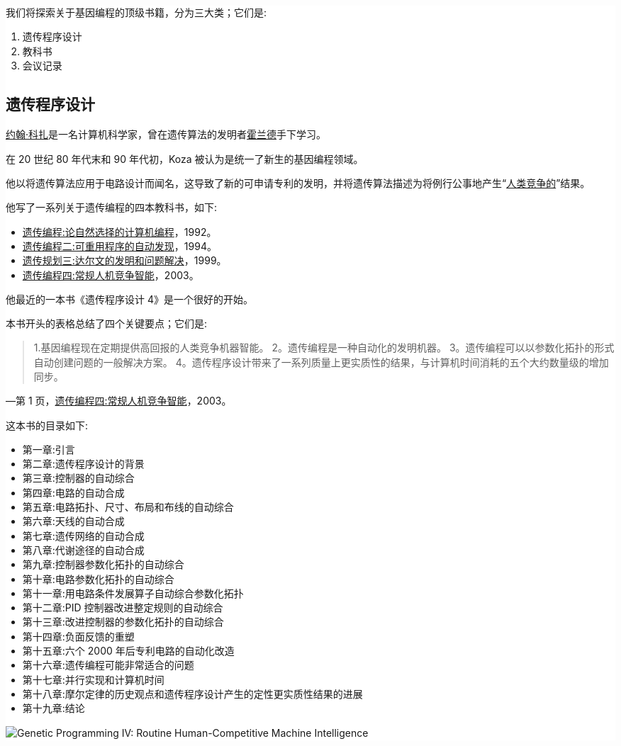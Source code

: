 我们将探索关于基因编程的顶级书籍，分为三大类；它们是:

1.  遗传程序设计
2.  教科书
3.  会议记录

## 遗传程序设计

[约翰·科扎](https://en.wikipedia.org/wiki/John_Koza)是一名计算机科学家，曾在遗传算法的发明者[霍兰德](https://en.wikipedia.org/wiki/John_Henry_Holland)手下学习。

在 20 世纪 80 年代末和 90 年代初，Koza 被认为是统一了新生的基因编程领域。

他以将遗传算法应用于电路设计而闻名，这导致了新的可申请专利的发明，并将遗传算法描述为将例行公事地产生“[人类竞争的](http://www.human-competitive.org/)”结果。

他写了一系列关于遗传编程的四本教科书，如下:

*   [遗传编程:论自然选择的计算机编程](https://amzn.to/3k3idtF)，1992。
*   [遗传编程二:可重用程序的自动发现](https://amzn.to/2GxztJR)，1994。
*   [遗传规划三:达尔文的发明和问题解决](https://amzn.to/36chbXr)，1999。
*   [遗传编程四:常规人机竞争智能](https://amzn.to/366MuTj)，2003。

他最近的一本书《遗传程序设计 4》是一个很好的开始。

本书开头的表格总结了四个关键要点；它们是:

> 1.基因编程现在定期提供高回报的人类竞争机器智能。
> 2。遗传编程是一种自动化的发明机器。
> 3。遗传编程可以以参数化拓扑的形式自动创建问题的一般解决方案。
> 4。遗传程序设计带来了一系列质量上更实质性的结果，与计算机时间消耗的五个大约数量级的增加同步。

—第 1 页，[遗传编程四:常规人机竞争智能](https://amzn.to/366MuTj)，2003。

这本书的目录如下:

*   第一章:引言
*   第二章:遗传程序设计的背景
*   第三章:控制器的自动综合
*   第四章:电路的自动合成
*   第五章:电路拓扑、尺寸、布局和布线的自动综合
*   第六章:天线的自动合成
*   第七章:遗传网络的自动合成
*   第八章:代谢途径的自动合成
*   第九章:控制器参数化拓扑的自动综合
*   第十章:电路参数化拓扑的自动综合
*   第十一章:用电路条件发展算子自动综合参数化拓扑
*   第十二章:PID 控制器改进整定规则的自动综合
*   第十三章:改进控制器的参数化拓扑的自动综合
*   第十四章:负面反馈的重塑
*   第十五章:六个 2000 年后专利电路的自动化改造
*   第十六章:遗传编程可能非常适合的问题
*   第十七章:并行实现和计算机时间
*   第十八章:摩尔定律的历史观点和遗传程序设计产生的定性更实质性结果的进展
*   第十九章:结论

![Genetic Programming IV: Routine Human-Competitive Machine Intelligence](https://amzn.to/366MuTj)

